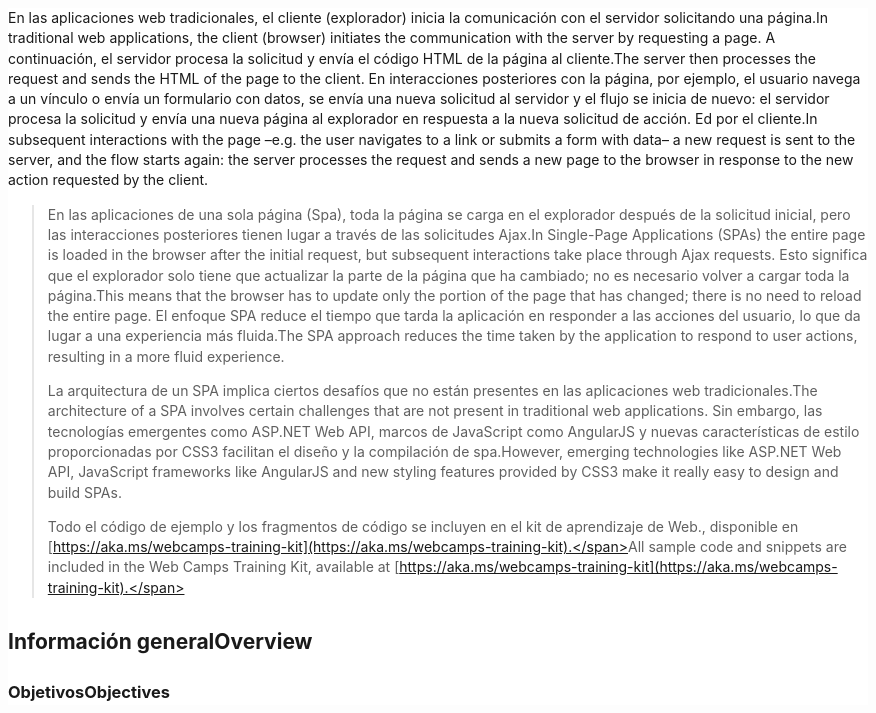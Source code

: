 <span data-ttu-id="d7f1b-110">En las aplicaciones web tradicionales, el cliente (explorador) inicia la comunicación con el servidor solicitando una página.</span><span class="sxs-lookup"><span data-stu-id="d7f1b-110">In traditional web applications, the client (browser) initiates the communication with the server by requesting a page.</span></span> <span data-ttu-id="d7f1b-111">A continuación, el servidor procesa la solicitud y envía el código HTML de la página al cliente.</span><span class="sxs-lookup"><span data-stu-id="d7f1b-111">The server then processes the request and sends the HTML of the page to the client.</span></span> <span data-ttu-id="d7f1b-112">En interacciones posteriores con la página, por ejemplo, el usuario navega a un vínculo o envía un formulario con datos, se envía una nueva solicitud al servidor y el flujo se inicia de nuevo: el servidor procesa la solicitud y envía una nueva página al explorador en respuesta a la nueva solicitud de acción. Ed por el cliente.</span><span class="sxs-lookup"><span data-stu-id="d7f1b-112">In subsequent interactions with the page –e.g. the user navigates to a link or submits a form with data– a new request is sent to the server, and the flow starts again: the server processes the request and sends a new page to the browser in response to the new action requested by the client.</span></span>
> 
> <span data-ttu-id="d7f1b-113">En las aplicaciones de una sola página (Spa), toda la página se carga en el explorador después de la solicitud inicial, pero las interacciones posteriores tienen lugar a través de las solicitudes Ajax.</span><span class="sxs-lookup"><span data-stu-id="d7f1b-113">In Single-Page Applications (SPAs) the entire page is loaded in the browser after the initial request, but subsequent interactions take place through Ajax requests.</span></span> <span data-ttu-id="d7f1b-114">Esto significa que el explorador solo tiene que actualizar la parte de la página que ha cambiado; no es necesario volver a cargar toda la página.</span><span class="sxs-lookup"><span data-stu-id="d7f1b-114">This means that the browser has to update only the portion of the page that has changed; there is no need to reload the entire page.</span></span> <span data-ttu-id="d7f1b-115">El enfoque SPA reduce el tiempo que tarda la aplicación en responder a las acciones del usuario, lo que da lugar a una experiencia más fluida.</span><span class="sxs-lookup"><span data-stu-id="d7f1b-115">The SPA approach reduces the time taken by the application to respond to user actions, resulting in a more fluid experience.</span></span>
> 
> <span data-ttu-id="d7f1b-116">La arquitectura de un SPA implica ciertos desafíos que no están presentes en las aplicaciones web tradicionales.</span><span class="sxs-lookup"><span data-stu-id="d7f1b-116">The architecture of a SPA involves certain challenges that are not present in traditional web applications.</span></span> <span data-ttu-id="d7f1b-117">Sin embargo, las tecnologías emergentes como ASP.NET Web API, marcos de JavaScript como AngularJS y nuevas características de estilo proporcionadas por CSS3 facilitan el diseño y la compilación de spa.</span><span class="sxs-lookup"><span data-stu-id="d7f1b-117">However, emerging technologies like ASP.NET Web API, JavaScript frameworks like AngularJS and new styling features provided by CSS3 make it really easy to design and build SPAs.</span></span>
> 
> 
> <span data-ttu-id="d7f1b-118">Todo el código de ejemplo y los fragmentos de código se incluyen en el kit de aprendizaje de Web., disponible en [https://aka.ms/webcamps-training-kit](https://aka.ms/webcamps-training-kit).</span><span class="sxs-lookup"><span data-stu-id="d7f1b-118">All sample code and snippets are included in the Web Camps Training Kit, available at [https://aka.ms/webcamps-training-kit](https://aka.ms/webcamps-training-kit).</span></span>

## <a name="overview"></a><span data-ttu-id="d7f1b-119">Información general</span><span class="sxs-lookup"><span data-stu-id="d7f1b-119">Overview</span></span>

<a id="Objectives"></a>
### <a name="objectives"></a><span data-ttu-id="d7f1b-120">Objetivos</span><span class="sxs-lookup"><span data-stu-id="d7f1b-120">Objectives</span></span>
